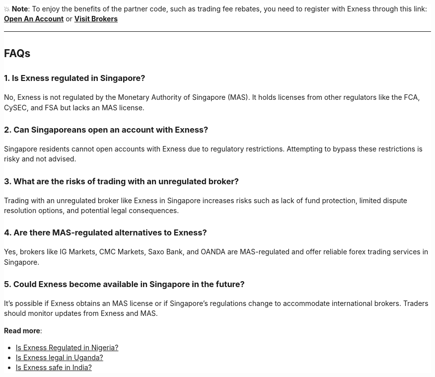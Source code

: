 💥 **Note**: To enjoy the benefits of the partner code, such as trading fee rebates, you need to register with Exness through this link: **[Open An Account](https://one.exnesstrack.org/boarding/sign-up/a/89rj8di4n7)** or **[Visit Brokers](https://one.exnesstrack.org/a/89rj8di4n7)**

---

## FAQs

### 1. Is Exness regulated in Singapore?
No, Exness is not regulated by the Monetary Authority of Singapore (MAS). It holds licenses from other regulators like the FCA, CySEC, and FSA but lacks an MAS license.

### 2. Can Singaporeans open an account with Exness?
Singapore residents cannot open accounts with Exness due to regulatory restrictions. Attempting to bypass these restrictions is risky and not advised.

### 3. What are the risks of trading with an unregulated broker?
Trading with an unregulated broker like Exness in Singapore increases risks such as lack of fund protection, limited dispute resolution options, and potential legal consequences.

### 4. Are there MAS-regulated alternatives to Exness?
Yes, brokers like IG Markets, CMC Markets, Saxo Bank, and OANDA are MAS-regulated and offer reliable forex trading services in Singapore.

### 5. Could Exness become available in Singapore in the future?
It’s possible if Exness obtains an MAS license or if Singapore’s regulations change to accommodate international brokers. Traders should monitor updates from Exness and MAS.

**Read more**:
- [Is Exness Regulated in Nigeria?](https://github.com/AlexMic9/Exness/blob/main/Is%20Exness%20Regulated%20in%20Nigeria%3F%20A%20Comprehensive%20Review.md)
- [Is Exness legal in Uganda?](https://github.com/AlexMic9/Exness/blob/main/Is%20Exness%20Legal%20in%20Uganda%3F%20A%20Comprehensive%20Review.md)
- [Is Exness safe in India?](https://github.com/AlexMic9/Exness/blob/main/Is%20Exness%20Safe%20in%20India%3F%20A%20Comprehensive%20Review.md)
